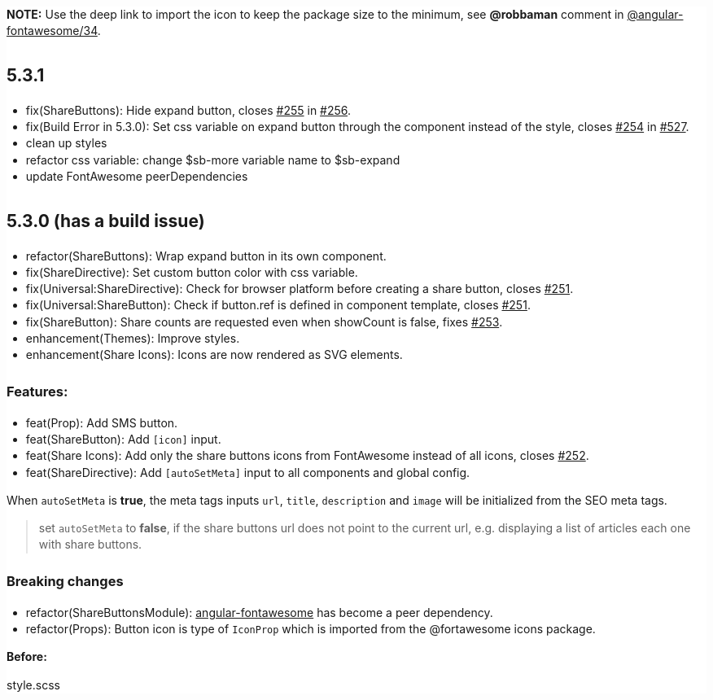 **NOTE:** Use the deep link to import the icon to keep the package size to the minimum, see **@robbaman** comment in [@angular-fontawesome/34](https://github.com/FortAwesome/angular-fontawesome/issues/34#issuecomment-388919807).

## 5.3.1

- fix(ShareButtons): Hide expand button, closes [#255](https://github.com/MurhafSousli/ngx-sharebuttons/issues/255) in [#256](https://github.com/MurhafSousli/ngx-sharebuttons/pull/256).
- fix(Build Error in 5.3.0): Set css variable on expand button through the component instead of the style, closes [#254](https://github.com/MurhafSousli/ngx-sharebuttons/issues/254) in [#527](https://github.com/MurhafSousli/ngx-sharebuttons/pull/257).
- clean up styles
- refactor css variable: change $sb-more variable name to $sb-expand
- update FontAwesome peerDependencies

## 5.3.0 (has a build issue)

- refactor(ShareButtons): Wrap expand button in its own component.
- fix(ShareDirective): Set custom button color with css variable.
- fix(Universal:ShareDirective): Check for browser platform before creating a share button, closes [#251](https://github.com/MurhafSousli/ngx-sharebuttons/issues/251).
- fix(Universal:ShareButton): Check if button.ref is defined in component template, closes [#251](https://github.com/MurhafSousli/ngx-sharebuttons/issues/251).
- fix(ShareButton): Share counts are requested even when showCount is false, fixes [#253](https://github.com/MurhafSousli/ngx-sharebuttons/issues/253).
- enhancement(Themes): Improve styles.
- enhancement(Share Icons): Icons are now rendered as SVG elements.

### Features:

- feat(Prop): Add SMS button.
- feat(ShareButton): Add `[icon]` input.
- feat(Share Icons): Add only the share buttons icons from FontAwesome instead of all icons, closes [#252](https://github.com/MurhafSousli/ngx-sharebuttons/issues/252).
- feat(ShareDirective): Add `[autoSetMeta]` input to all components and global config.

When `autoSetMeta` is **true**, the meta tags inputs `url`, `title`, `description` and `image` will be initialized from the SEO meta tags.

 > set `autoSetMeta` to **false**, if the share buttons url does not point to the current url, e.g. displaying a list of articles each one with share buttons.

### Breaking changes

- refactor(ShareButtonsModule): [angular-fontawesome](https://github.com/FortAwesome/angular-fontawesome) has become a peer dependency.
- refactor(Props): Button icon is type of `IconProp` which is imported from the @fortawesome icons package.

**Before:**

style.scss
